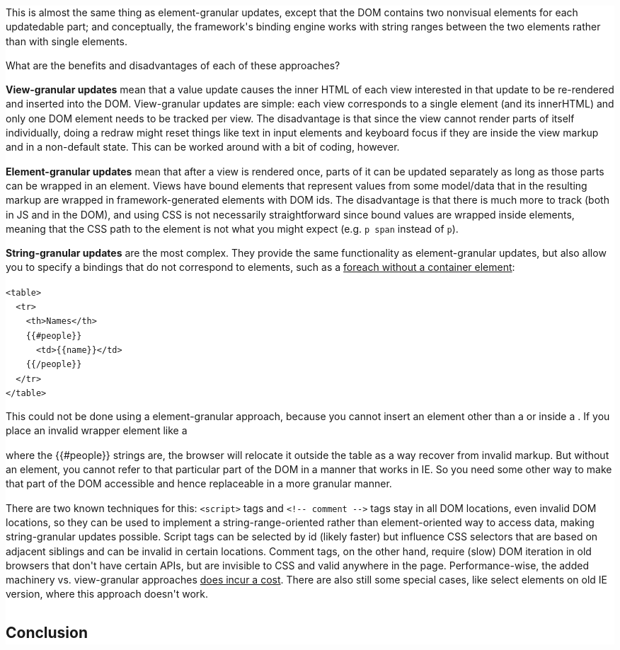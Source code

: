 This is almost the same thing as element-granular updates, except that the DOM contains two nonvisual elements for each updatedable part; and conceptually, the framework's binding engine works with string ranges between the two elements rather than with single elements.

What are the benefits and disadvantages of each of these approaches?

**View-granular updates** mean that a value update causes the inner HTML of each view interested in that update to be re-rendered and inserted into the DOM. View-granular updates are simple: each view corresponds to a single element (and its innerHTML) and only one DOM element needs to be tracked per view. The disadvantage is that since the view cannot render parts of itself individually, doing a redraw might reset things like text in input elements and keyboard focus if they are inside the view markup and in a non-default state. This can be worked around with a bit of coding, however.

**Element-granular updates** mean that after a view is rendered once, parts of it can be updated separately as long as those parts can be wrapped in an element. Views have bound elements that represent values from some model/data that in the resulting markup are wrapped in framework-generated elements with DOM ids. The disadvantage is that there is much more to track (both in JS and in the DOM), and using CSS is not necessarily straightforward since bound values are wrapped inside elements, meaning that the CSS path to the element is not what you might expect (e.g. `p span` instead of `p`).

**String-granular updates** are the most complex. They provide the same functionality as element-granular updates, but also allow you to specify a bindings that do not correspond to elements, such as a [foreach without a container element](http://blog.nateps.com/html-comments-the-unlikely-solution-to-valid):

```
<table>
  <tr>
    <th>Names</th>
    {{#people}}
      <td>{{name}}</td>
    {{/people}}
  </tr>
</table>
```

This could not be done using a element-granular approach, because you cannot insert an element other than a <th> or <td> inside a <tr>. If you place an invalid wrapper element like a <div> where the {{#people}} strings are, the browser will relocate it outside the table as a way recover from invalid markup. But without an element, you cannot refer to that particular part of the DOM in a manner that works in IE. So you need some other way to make that part of the DOM accessible and hence replaceable in a more granular manner.

There are two known techniques for this: `<script>` tags and `<!-- comment -->` tags stay in all DOM locations, even invalid DOM locations, so they can be used to implement a string-range-oriented rather than element-oriented way to access data, making string-granular updates possible. Script tags can be selected by id (likely faster) but influence CSS selectors that are based on adjacent siblings and can be invalid in certain locations. Comment tags, on the other hand, require (slow) DOM iteration in old browsers that don't have certain APIs, but are invisible to CSS and valid anywhere in the page. Performance-wise, the added machinery vs. view-granular approaches [does incur a cost](http://jsfiddle.net/jashkenas/CGSd5/). There are also still some special cases, like select elements on old IE version, where this approach doesn't work.

## Conclusion

